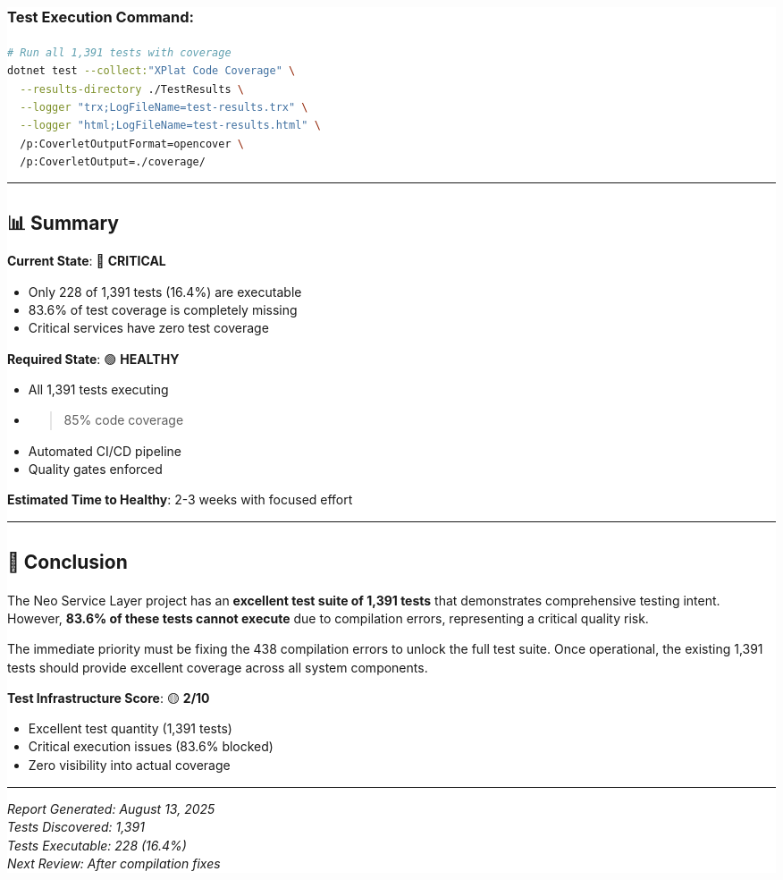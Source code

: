 ### Test Execution Command:
```bash
# Run all 1,391 tests with coverage
dotnet test --collect:"XPlat Code Coverage" \
  --results-directory ./TestResults \
  --logger "trx;LogFileName=test-results.trx" \
  --logger "html;LogFileName=test-results.html" \
  /p:CoverletOutputFormat=opencover \
  /p:CoverletOutput=./coverage/
```

---

## 📊 Summary

**Current State**: 🔴 **CRITICAL**
- Only 228 of 1,391 tests (16.4%) are executable
- 83.6% of test coverage is completely missing
- Critical services have zero test coverage

**Required State**: 🟢 **HEALTHY**
- All 1,391 tests executing
- >85% code coverage
- Automated CI/CD pipeline
- Quality gates enforced

**Estimated Time to Healthy**: 2-3 weeks with focused effort

---

## 🏁 Conclusion

The Neo Service Layer project has an **excellent test suite of 1,391 tests** that demonstrates comprehensive testing intent. However, **83.6% of these tests cannot execute** due to compilation errors, representing a critical quality risk.

The immediate priority must be fixing the 438 compilation errors to unlock the full test suite. Once operational, the existing 1,391 tests should provide excellent coverage across all system components.

**Test Infrastructure Score**: 🟡 **2/10** 
- Excellent test quantity (1,391 tests) 
- Critical execution issues (83.6% blocked)
- Zero visibility into actual coverage

---

*Report Generated: August 13, 2025*  
*Tests Discovered: 1,391*  
*Tests Executable: 228 (16.4%)*  
*Next Review: After compilation fixes*
